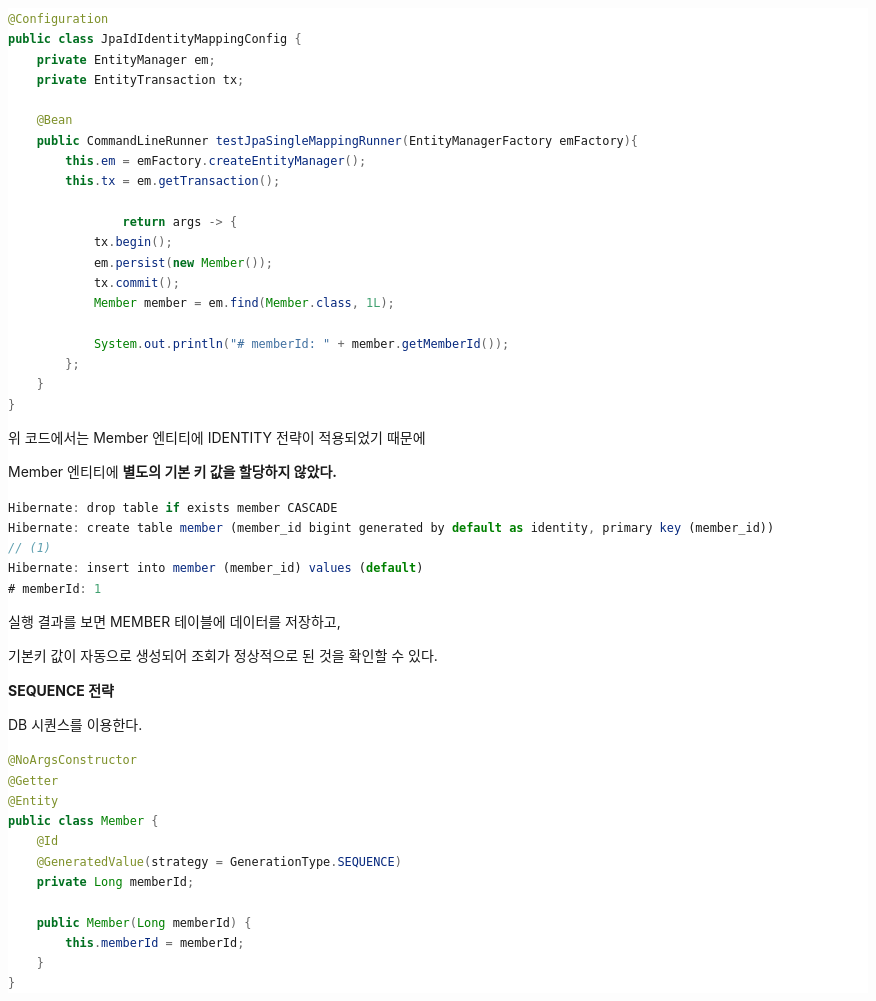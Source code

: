 <div class="cl4"></div>

```java
@Configuration
public class JpaIdIdentityMappingConfig {
    private EntityManager em;
    private EntityTransaction tx;

    @Bean
    public CommandLineRunner testJpaSingleMappingRunner(EntityManagerFactory emFactory){
        this.em = emFactory.createEntityManager();
        this.tx = em.getTransaction();

				return args -> {
            tx.begin();
            em.persist(new Member());
            tx.commit();
            Member member = em.find(Member.class, 1L);

            System.out.println("# memberId: " + member.getMemberId());
        };
    }
}
```

<div class="cl4"></div>

위 코드에서는 Member 엔티티에 IDENTITY 전략이 적용되었기 때문에

Member 엔티티에 **별도의 기본 키 값을 할당하지 않았다.**

<div class="cl3"></div>

```jsx
Hibernate: drop table if exists member CASCADE 
Hibernate: create table member (member_id bigint generated by default as identity, primary key (member_id))
// (1)
Hibernate: insert into member (member_id) values (default)
# memberId: 1
```

<div class="cl4"></div>

실행 결과를 보면 MEMBER 테이블에 데이터를 저장하고,

기본키 값이 자동으로 생성되어 조회가 정상적으로 된 것을 확인할 수 있다.

<div class="cl3"></div>
<div class="cl4"></div>

**SEQUENCE 전략**

DB 시퀀스를 이용한다.

```java
@NoArgsConstructor
@Getter
@Entity
public class Member {
    @Id
    @GeneratedValue(strategy = GenerationType.SEQUENCE)
    private Long memberId;

    public Member(Long memberId) {
        this.memberId = memberId;
    }
}
```
